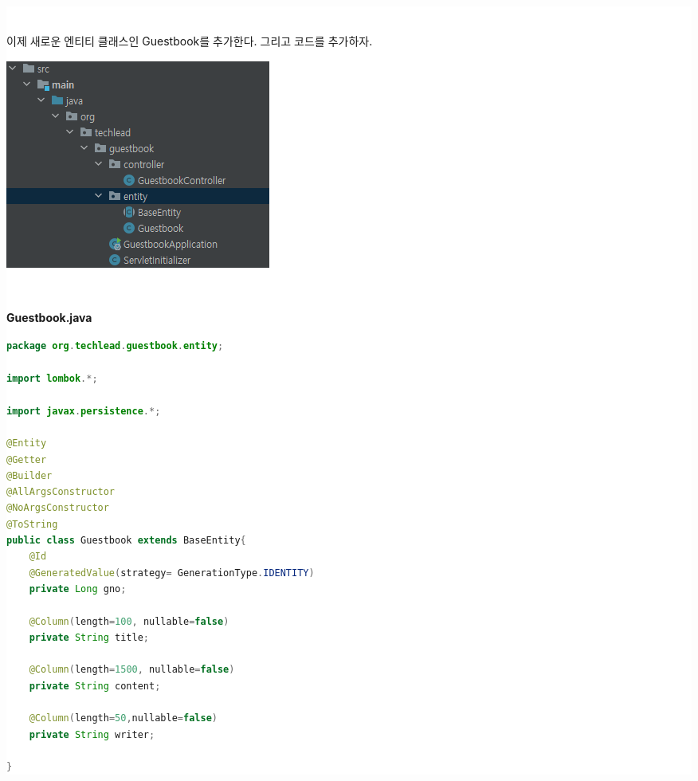 
<br>

이제 새로운 엔티티 클래스인 Guestbook를 추가한다. 그리고 코드를 추가하자.

![](../images/Learning_SpringBoot_with_Web_Project/Part2/Chapter4/2021-03-03-12-49-08.png)

<br>

**Guestbook.java**

```java
package org.techlead.guestbook.entity;

import lombok.*;

import javax.persistence.*;

@Entity
@Getter
@Builder
@AllArgsConstructor
@NoArgsConstructor
@ToString
public class Guestbook extends BaseEntity{
    @Id
    @GeneratedValue(strategy= GenerationType.IDENTITY)
    private Long gno;

    @Column(length=100, nullable=false)
    private String title;

    @Column(length=1500, nullable=false)
    private String content;

    @Column(length=50,nullable=false)
    private String writer;

}

```
